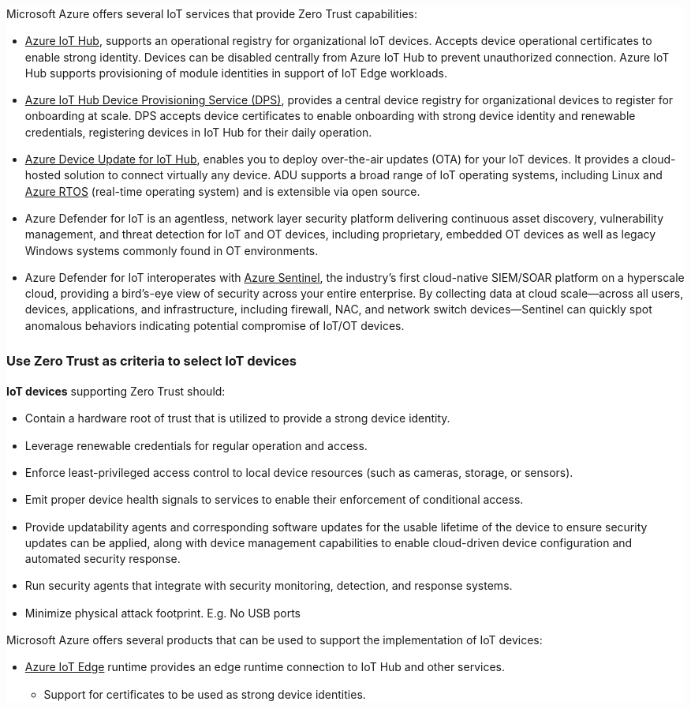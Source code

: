 Microsoft Azure offers several IoT services that provide Zero Trust capabilities:

-   [Azure IoT Hub](https://azure.microsoft.com/services/iot-hub/), supports an operational registry for organizational IoT devices. Accepts device operational certificates to enable strong identity. Devices can be disabled centrally from Azure IoT Hub to prevent unauthorized connection. Azure IoT Hub supports provisioning of module identities in support of IoT Edge workloads.

-   [Azure IoT Hub Device Provisioning Service (DPS)](https://docs.microsoft.com/azure/iot-dps/about-iot-dps), provides a central device registry for organizational devices to register for onboarding at scale. DPS accepts device certificates to enable onboarding with strong device identity and renewable credentials, registering devices in IoT Hub for their daily operation.

-   [Azure Device Update for IoT Hub](https://docs.microsoft.com/azure/iot-hub-device-update/understand-device-update), enables you to deploy over-the-air updates (OTA) for your IoT devices. It provides a cloud-hosted solution to connect virtually any device. ADU supports a broad range of IoT operating systems, including Linux and [Azure RTOS](https://azure.microsoft.com/services/rtos/) (real-time operating system) and is extensible via open source.

-   Azure Defender for IoT is an agentless, network layer security platform delivering continuous asset discovery, vulnerability management, and threat detection for IoT and OT devices, including proprietary, embedded OT devices as well as legacy Windows systems commonly found in OT environments.

-   Azure Defender for IoT interoperates with [Azure Sentinel](https://azure.microsoft.com/services/azure-sentinel/), the industry’s first cloud-native SIEM/SOAR platform on a hyperscale cloud, providing a bird’s-eye view of security across your entire enterprise. By collecting data at cloud scale—across all users, devices, applications, and infrastructure, including firewall, NAC, and network switch devices—Sentinel can quickly spot anomalous behaviors indicating potential compromise of IoT/OT devices.

### Use Zero Trust as criteria to select IoT devices

**IoT devices** supporting Zero Trust should:

-   Contain a hardware root of trust that is utilized to provide a strong device identity.

-   Leverage renewable credentials for regular operation and access.

-   Enforce least-privileged access control to local device resources (such as cameras, storage, or sensors).

-   Emit proper device health signals to services to enable their enforcement of conditional access.

-   Provide updatability agents and corresponding software updates for the usable lifetime of the device to ensure security updates can be applied, along with device management capabilities to enable cloud-driven device configuration and automated security response.

-   Run security agents that integrate with security monitoring, detection, and response systems.

-   Minimize physical attack footprint. E.g. No USB ports

Microsoft Azure offers several products that can be used to support the implementation of IoT devices:

-   [Azure IoT Edge](https://azure.microsoft.com/services/iot-edge/) runtime provides an edge runtime connection to IoT Hub and other services.

    -   Support for certificates to be used as strong device identities.
